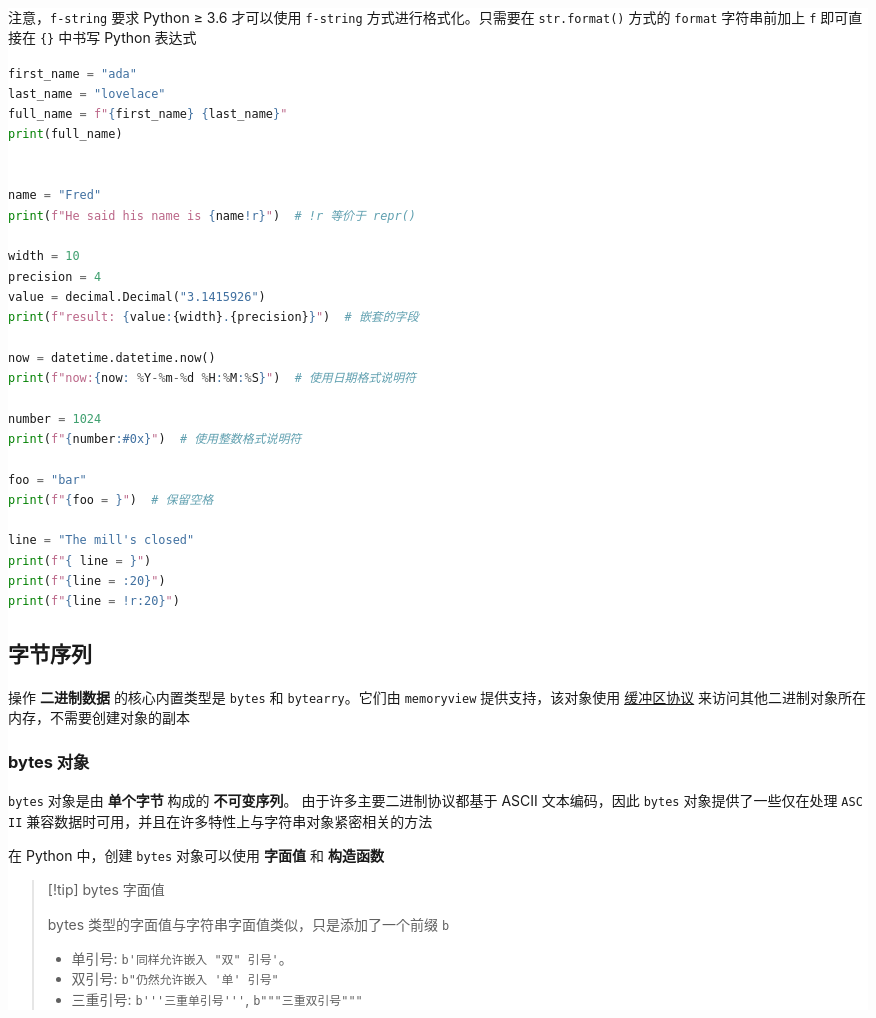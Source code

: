 注意，`f-string` 要求 Python $\ge$ 3.6 才可以使用 `f-string` 方式进行格式化。只需要在 `str.format()` 方式的 `format` 字符串前加上 `f` 即可直接在 `{}` 中书写 Python 表达式

```python
first_name = "ada" 
last_name = "lovelace" 
full_name = f"{first_name} {last_name}"
print(full_name)


name = "Fred"
print(f"He said his name is {name!r}")  # !r 等价于 repr()

width = 10
precision = 4
value = decimal.Decimal("3.1415926")
print(f"result: {value:{width}.{precision}}")  # 嵌套的字段

now = datetime.datetime.now()
print(f"now:{now: %Y-%m-%d %H:%M:%S}")  # 使用日期格式说明符

number = 1024
print(f"{number:#0x}")  # 使用整数格式说明符

foo = "bar"
print(f"{foo = }")  # 保留空格

line = "The mill's closed"
print(f"{ line = }")
print(f"{line = :20}")
print(f"{line = !r:20}")
```

## 字节序列

操作 **二进制数据** 的核心内置类型是 `bytes` 和 `bytearry`。它们由 `memoryview` 提供支持，该对象使用 [缓冲区协议](https://docs.python.org/zh-cn/3.13/c-api/buffer.html#bufferobjects) 来访问其他二进制对象所在内存，不需要创建对象的副本

### bytes 对象

`bytes` 对象是由 **单个字节** 构成的 **不可变序列**。 由于许多主要二进制协议都基于 ASCII 文本编码，因此 `bytes` 对象提供了一些仅在处理 `ASCII` 兼容数据时可用，并且在许多特性上与字符串对象紧密相关的方法

在 Python 中，创建 `bytes` 对象可以使用 **字面值** 和 **构造函数**

> [!tip] bytes 字面值
> 
> bytes 类型的字面值与字符串字面值类似，只是添加了一个前缀 `b`
> + 单引号: `b'同样允许嵌入 "双" 引号'`。
> + 双引号: `b"仍然允许嵌入 '单' 引号"`
> + 三重引号: `b'''三重单引号'''`, `b"""三重双引号"""`
> 
